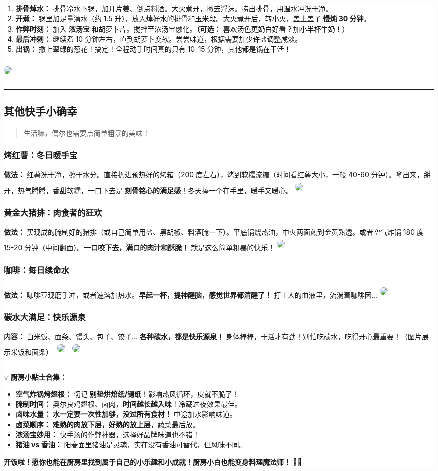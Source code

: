 1.  **排骨焯水：** 排骨冷水下锅，加几片姜、倒点料酒。大火煮开，撇去浮沫。捞出排骨，用温水冲洗干净。
2.  **开煮：** 锅里加足量清水（约 1.5 升），放入焯好水的排骨和玉米段。大火煮开后，转小火，盖上盖子 **慢炖 30 分钟**。
3.  **作弊时刻：** 加入 **浓汤宝** 和胡萝卜片。搅拌至浓汤宝融化。**（可选：** 喜欢汤色更奶白好看？加小半杯牛奶！）
4.  **最后冲刺：** 继续煮 10 分钟左右，直到胡萝卜变软。尝尝味道，根据需要加少许盐调整咸淡。
5.  **出锅：** 撒上翠绿的葱花！搞定！全程动手时间真的只有 10-15 分钟，其他都是锅在干活！

<img src="https://raw.githubusercontent.com/chuenwei0129/my-picgo-repo/master/react/20241113030033.png" width="400" style="border-radius: 20px; margin: 10px 0;" />

---

## 其他快手小确幸

> 生活嘛，偶尔也需要点简单粗暴的美味！

### 烤红薯：冬日暖手宝

**做法：** 红薯洗干净，擦干水分。直接扔进预热好的烤箱（200 度左右），烤到软糯流糖（时间看红薯大小，一般 40-60 分钟）。拿出来，掰开，热气腾腾，香甜软糯，一口下去是 **刻骨铭心的满足感**！冬天捧一个在手里，暖手又暖心。
<img src="https://raw.githubusercontent.com/chuenwei0129/my-picgo-repo/master/react/20241113025304.png" width="400" style="border-radius: 20px; margin: 5px 0;" />

### 黄金大猪排：肉食者的狂欢

**做法：** 买现成的腌制好的猪排（或自己简单用盐、黑胡椒、料酒腌一下）。平底锅烧热油，中火两面煎到金黄熟透。或者空气炸锅 180 度 15-20 分钟（中间翻面）。**一口咬下去，满口的肉汁和酥脆！** 就是这么简单粗暴的快乐！
<img src="https://raw.githubusercontent.com/chuenwei0129/my-picgo-repo/master/react/20241113025548.png" width="400" style="border-radius: 20px; margin: 5px 0;" />

### 咖啡：每日续命水

**做法：** 咖啡豆现磨手冲，或者速溶加热水。**早起一杯，提神醒脑，感觉世界都清醒了！** 打工人的血液里，流淌着咖啡因...
<img src="https://raw.githubusercontent.com/chuenwei0129/my-picgo-repo/master/react/20241113025703.png" width="400" style="border-radius: 20px; margin: 5px 0;" />

### 碳水大满足：快乐源泉

**内容：** 白米饭、面条、馒头、包子、饺子... **各种碳水，都是快乐源泉！** 身体棒棒，干活才有劲！别怕吃碳水，吃得开心最重要！（图片展示米饭和面条）
<img src="https://raw.githubusercontent.com/chuenwei0129/my-picgo-repo/master/react/20241113025452.png" width="400" style="border-radius: 20px; margin: 5px;" />
<img src="https://raw.githubusercontent.com/chuenwei0129/my-picgo-repo/master/react/20241113025754.png" width="400" style="border-radius: 20px; margin: 5px;" />

---

💡 **厨房小贴士合集：**

- **空气炸锅烤翅根：** 切记 **别垫烘焙纸/锡纸**！影响热风循环，皮就不脆了！
- **腌制时间：** 奥尔良鸡翅根、卤肉，**时间越长越入味**！冷藏过夜效果最佳。
- **卤味水量：** **水一定要一次性加够，没过所有食材！** 中途加水影响味道。
- **卤菜顺序：** **难熟的肉放下层，好熟的放上层**，蔬菜最后放。
- **浓汤宝妙用：** 快手汤的作弊神器，选择好品牌味道也不错！
- **猪油 vs 香油：** 阳春面里猪油是灵魂，实在没有香油可替代，但风味不同。

**开饭啦！愿你也能在厨房里找到属于自己的小乐趣和小成就！厨房小白也能变身料理魔法师！** 🍳✨
